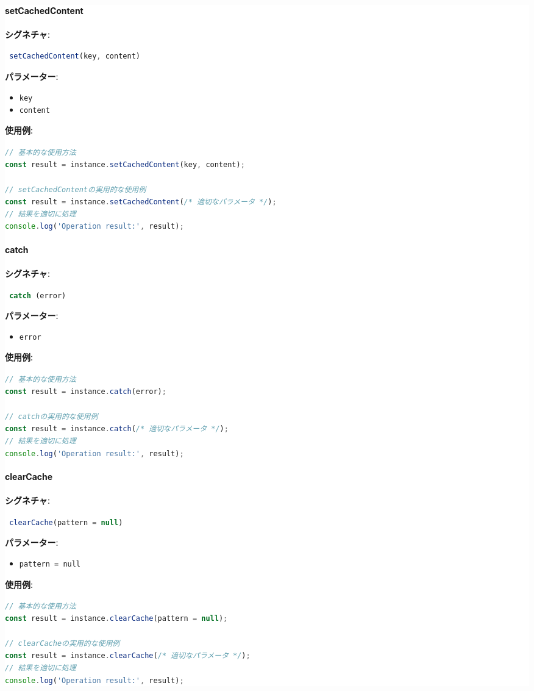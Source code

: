 #### setCachedContent

**シグネチャ**:
```javascript
 setCachedContent(key, content)
```

**パラメーター**:
- `key`
- `content`

**使用例**:
```javascript
// 基本的な使用方法
const result = instance.setCachedContent(key, content);

// setCachedContentの実用的な使用例
const result = instance.setCachedContent(/* 適切なパラメータ */);
// 結果を適切に処理
console.log('Operation result:', result);
```

#### catch

**シグネチャ**:
```javascript
 catch (error)
```

**パラメーター**:
- `error`

**使用例**:
```javascript
// 基本的な使用方法
const result = instance.catch(error);

// catchの実用的な使用例
const result = instance.catch(/* 適切なパラメータ */);
// 結果を適切に処理
console.log('Operation result:', result);
```

#### clearCache

**シグネチャ**:
```javascript
 clearCache(pattern = null)
```

**パラメーター**:
- `pattern = null`

**使用例**:
```javascript
// 基本的な使用方法
const result = instance.clearCache(pattern = null);

// clearCacheの実用的な使用例
const result = instance.clearCache(/* 適切なパラメータ */);
// 結果を適切に処理
console.log('Operation result:', result);
```
